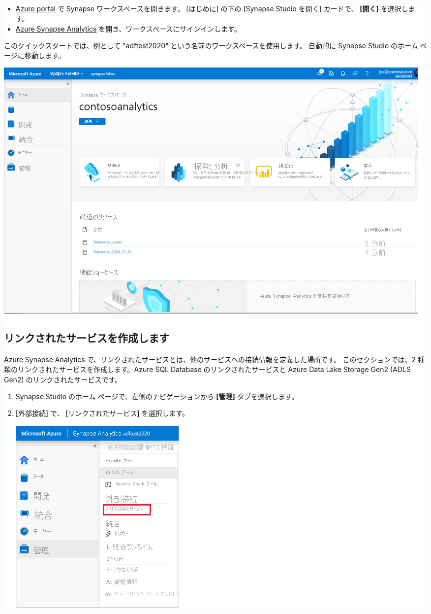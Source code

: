 * [Azure portal](https://ms.portal.azure.com/#home) で Synapse ワークスペースを開きます。 [はじめに] の下の [Synapse Studio を開く] カードで、 **[開く]** を選択します。
* [Azure Synapse Analytics](https://web.azuresynapse.net/) を開き、ワークスペースにサインインします。

このクイックスタートでは、例として "adftest2020" という名前のワークスペースを使用します。 自動的に Synapse Studio のホーム ページに移動します。

![Synapse Studio のホーム ページ](media/doc-common-process/synapse-studio-home.png)

## <a name="create-linked-services"></a>リンクされたサービスを作成します

Azure Synapse Analytics で、リンクされたサービスとは、他のサービスへの接続情報を定義した場所です。 このセクションでは、2 種類のリンクされたサービスを作成します。Azure SQL Database のリンクされたサービスと Azure Data Lake Storage Gen2 (ADLS Gen2) のリンクされたサービスです。

1. Synapse Studio のホーム ページで、左側のナビゲーションから **[管理]** タブを選択します。
1. [外部接続] で、 [リンクされたサービス] を選択します。
  
   ![新しいリンクされたサービスの作成](media/doc-common-process/new-linked-service.png)
